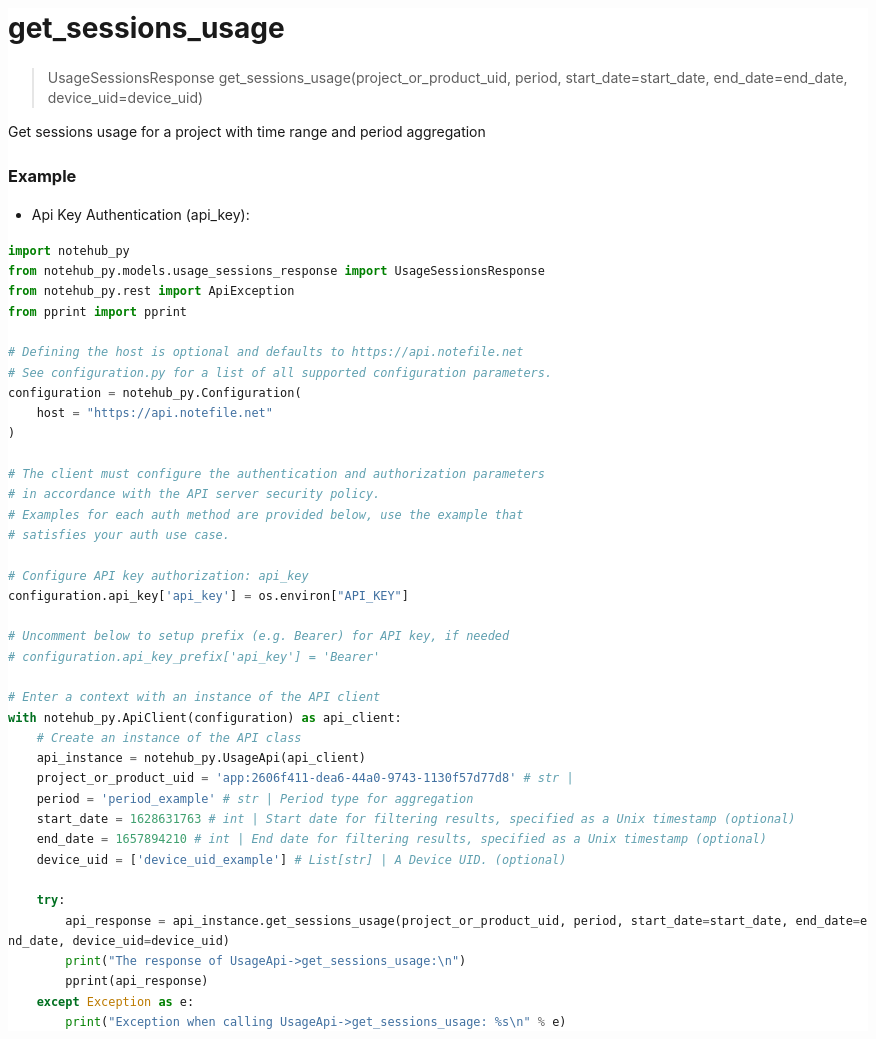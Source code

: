 # **get_sessions_usage**

> UsageSessionsResponse get_sessions_usage(project_or_product_uid, period, start_date=start_date, end_date=end_date, device_uid=device_uid)

Get sessions usage for a project with time range and period aggregation

### Example

- Api Key Authentication (api_key):

```python
import notehub_py
from notehub_py.models.usage_sessions_response import UsageSessionsResponse
from notehub_py.rest import ApiException
from pprint import pprint

# Defining the host is optional and defaults to https://api.notefile.net
# See configuration.py for a list of all supported configuration parameters.
configuration = notehub_py.Configuration(
    host = "https://api.notefile.net"
)

# The client must configure the authentication and authorization parameters
# in accordance with the API server security policy.
# Examples for each auth method are provided below, use the example that
# satisfies your auth use case.

# Configure API key authorization: api_key
configuration.api_key['api_key'] = os.environ["API_KEY"]

# Uncomment below to setup prefix (e.g. Bearer) for API key, if needed
# configuration.api_key_prefix['api_key'] = 'Bearer'

# Enter a context with an instance of the API client
with notehub_py.ApiClient(configuration) as api_client:
    # Create an instance of the API class
    api_instance = notehub_py.UsageApi(api_client)
    project_or_product_uid = 'app:2606f411-dea6-44a0-9743-1130f57d77d8' # str |
    period = 'period_example' # str | Period type for aggregation
    start_date = 1628631763 # int | Start date for filtering results, specified as a Unix timestamp (optional)
    end_date = 1657894210 # int | End date for filtering results, specified as a Unix timestamp (optional)
    device_uid = ['device_uid_example'] # List[str] | A Device UID. (optional)

    try:
        api_response = api_instance.get_sessions_usage(project_or_product_uid, period, start_date=start_date, end_date=end_date, device_uid=device_uid)
        print("The response of UsageApi->get_sessions_usage:\n")
        pprint(api_response)
    except Exception as e:
        print("Exception when calling UsageApi->get_sessions_usage: %s\n" % e)
```
